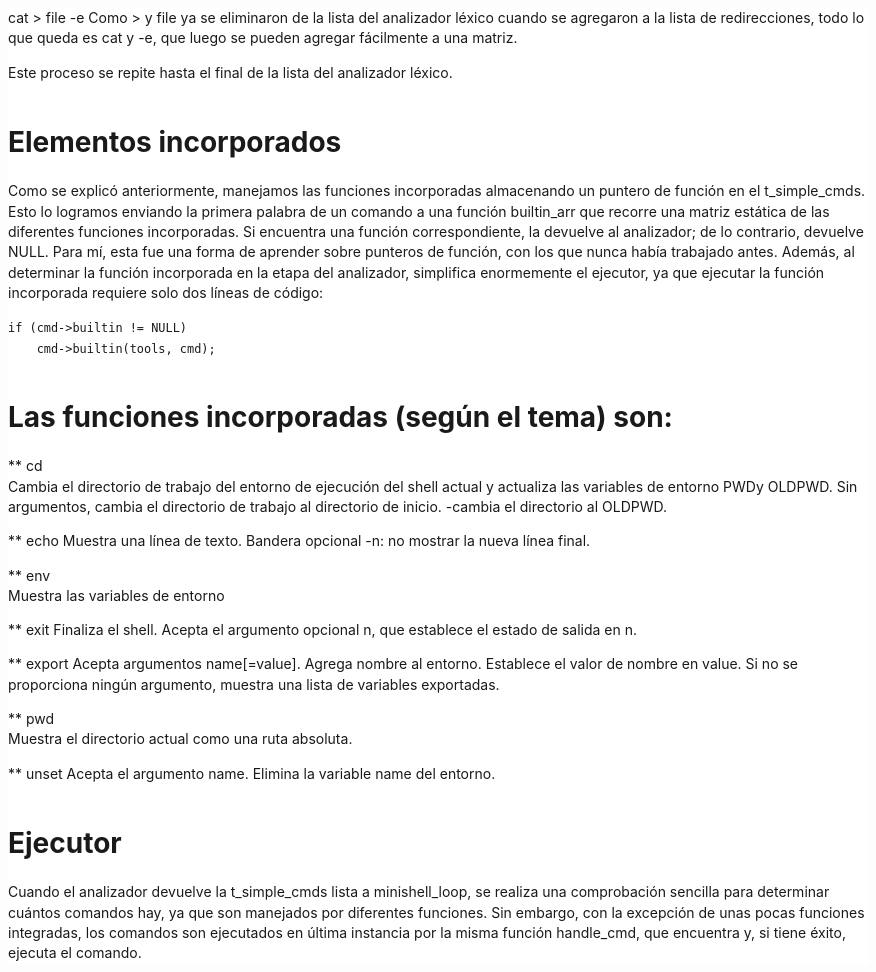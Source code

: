 cat > file -e
Como > y file ya se eliminaron de la lista del analizador léxico cuando se agregaron a la lista de redirecciones, todo lo que queda es cat y -e, que luego se pueden agregar fácilmente a una matriz.

Este proceso se repite hasta el final de la lista del analizador léxico.

# Elementos incorporados
Como se explicó anteriormente, manejamos las funciones incorporadas almacenando un puntero de función en el t_simple_cmds. Esto lo logramos enviando la primera palabra de un comando a una función builtin_arr que recorre una matriz estática de las diferentes funciones incorporadas. Si encuentra una función correspondiente, la devuelve al analizador; de lo contrario, devuelve NULL. Para mí, esta fue una forma de aprender sobre punteros de función, con los que nunca había trabajado antes. Además, al determinar la función incorporada en la etapa del analizador, simplifica enormemente el ejecutor, ya que ejecutar la función incorporada requiere solo dos líneas de código:

	if (cmd->builtin != NULL)
  		cmd->builtin(tools, cmd);
  
# Las funciones incorporadas (según el tema) son:
** cd	
	Cambia el directorio de trabajo del entorno de ejecución del shell actual y actualiza las variables de entorno PWDy OLDPWD.
  	Sin argumentos, cambia el directorio de trabajo al directorio de inicio.
  	-cambia el directorio al OLDPWD.

** echo	
	Muestra una línea de texto.
  	Bandera opcional -n: no mostrar la nueva línea final.

** env	
	Muestra las variables de entorno

** exit	
	Finaliza el shell.
  	Acepta el argumento opcional n, que establece el estado de salida en n.

** export
	Acepta argumentos name[=value].
	Agrega nombre al entorno. Establece el valor de nombre en value.
  	Si no se proporciona ningún argumento, muestra una lista de variables exportadas.

** pwd	
	Muestra el directorio actual como una ruta absoluta.

** unset
	Acepta el argumento name.
  	Elimina la variable name del entorno.

# Ejecutor
Cuando el analizador devuelve la t_simple_cmds lista a minishell_loop, se realiza una comprobación sencilla para determinar cuántos comandos hay, ya que son manejados por diferentes funciones. Sin embargo, con la excepción de unas pocas funciones integradas, los comandos son ejecutados en última instancia por la misma función handle_cmd, que encuentra y, si tiene éxito, ejecuta el comando.
